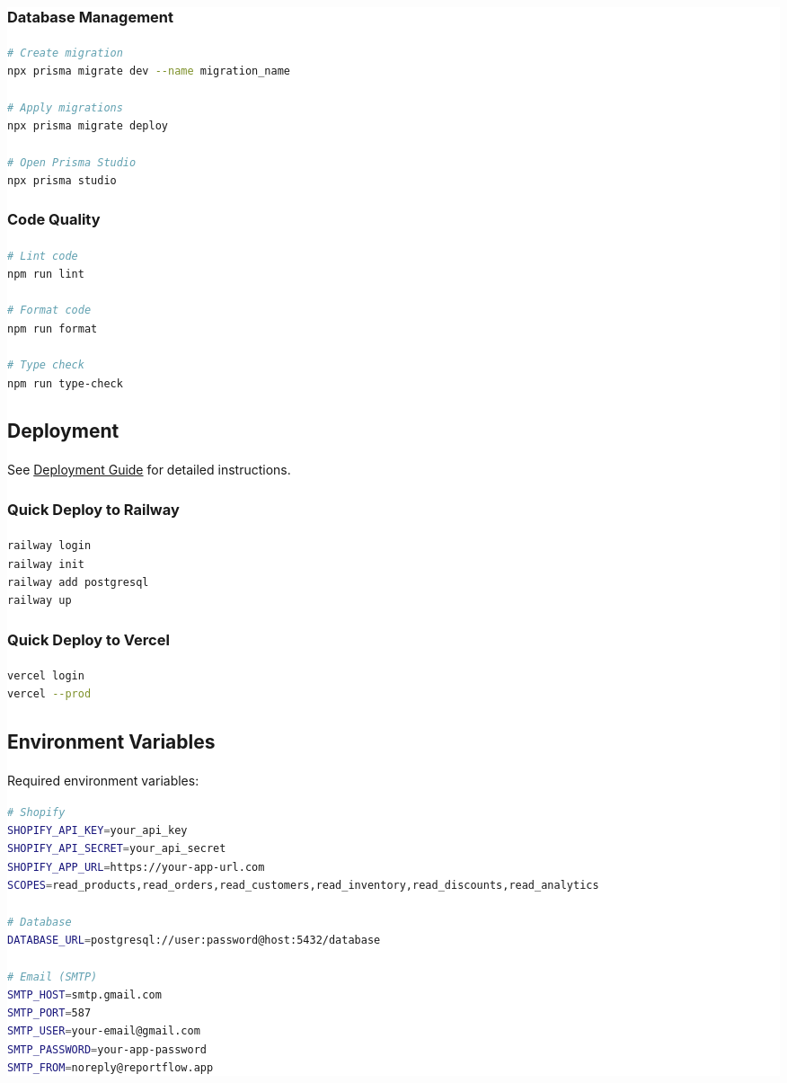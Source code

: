 ### Database Management

```bash
# Create migration
npx prisma migrate dev --name migration_name

# Apply migrations
npx prisma migrate deploy

# Open Prisma Studio
npx prisma studio
```

### Code Quality

```bash
# Lint code
npm run lint

# Format code
npm run format

# Type check
npm run type-check
```

## Deployment

See [Deployment Guide](DEPLOYMENT_GUIDE.md) for detailed instructions.

### Quick Deploy to Railway

```bash
railway login
railway init
railway add postgresql
railway up
```

### Quick Deploy to Vercel

```bash
vercel login
vercel --prod
```

## Environment Variables

Required environment variables:

```bash
# Shopify
SHOPIFY_API_KEY=your_api_key
SHOPIFY_API_SECRET=your_api_secret
SHOPIFY_APP_URL=https://your-app-url.com
SCOPES=read_products,read_orders,read_customers,read_inventory,read_discounts,read_analytics

# Database
DATABASE_URL=postgresql://user:password@host:5432/database

# Email (SMTP)
SMTP_HOST=smtp.gmail.com
SMTP_PORT=587
SMTP_USER=your-email@gmail.com
SMTP_PASSWORD=your-app-password
SMTP_FROM=noreply@reportflow.app
```